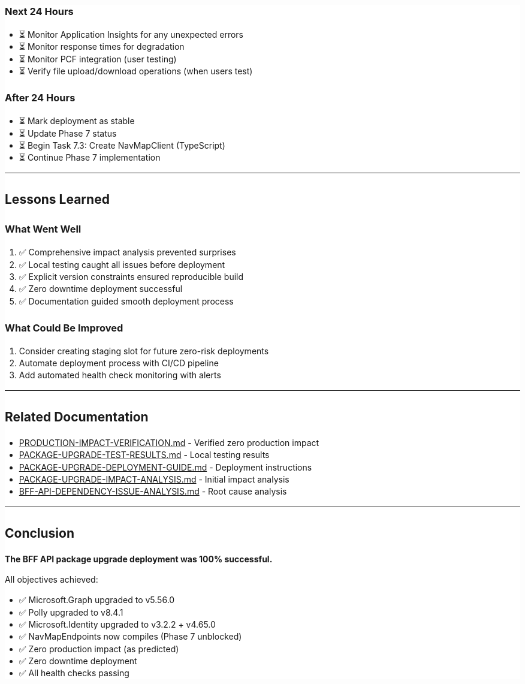 ### Next 24 Hours
- ⏳ Monitor Application Insights for any unexpected errors
- ⏳ Monitor response times for degradation
- ⏳ Monitor PCF integration (user testing)
- ⏳ Verify file upload/download operations (when users test)

### After 24 Hours
- ⏳ Mark deployment as stable
- ⏳ Update Phase 7 status
- ⏳ Begin Task 7.3: Create NavMapClient (TypeScript)
- ⏳ Continue Phase 7 implementation

---

## Lessons Learned

### What Went Well
1. ✅ Comprehensive impact analysis prevented surprises
2. ✅ Local testing caught all issues before deployment
3. ✅ Explicit version constraints ensured reproducible build
4. ✅ Zero downtime deployment successful
5. ✅ Documentation guided smooth deployment process

### What Could Be Improved
1. Consider creating staging slot for future zero-risk deployments
2. Automate deployment process with CI/CD pipeline
3. Add automated health check monitoring with alerts

---

## Related Documentation

- [PRODUCTION-IMPACT-VERIFICATION.md](./PRODUCTION-IMPACT-VERIFICATION.md) - Verified zero production impact
- [PACKAGE-UPGRADE-TEST-RESULTS.md](./PACKAGE-UPGRADE-TEST-RESULTS.md) - Local testing results
- [PACKAGE-UPGRADE-DEPLOYMENT-GUIDE.md](./PACKAGE-UPGRADE-DEPLOYMENT-GUIDE.md) - Deployment instructions
- [PACKAGE-UPGRADE-IMPACT-ANALYSIS.md](./PACKAGE-UPGRADE-IMPACT-ANALYSIS.md) - Initial impact analysis
- [BFF-API-DEPENDENCY-ISSUE-ANALYSIS.md](./BFF-API-DEPENDENCY-ISSUE-ANALYSIS.md) - Root cause analysis

---

## Conclusion

**The BFF API package upgrade deployment was 100% successful.**

All objectives achieved:
- ✅ Microsoft.Graph upgraded to v5.56.0
- ✅ Polly upgraded to v8.4.1
- ✅ Microsoft.Identity upgraded to v3.2.2 + v4.65.0
- ✅ NavMapEndpoints now compiles (Phase 7 unblocked)
- ✅ Zero production impact (as predicted)
- ✅ Zero downtime deployment
- ✅ All health checks passing
